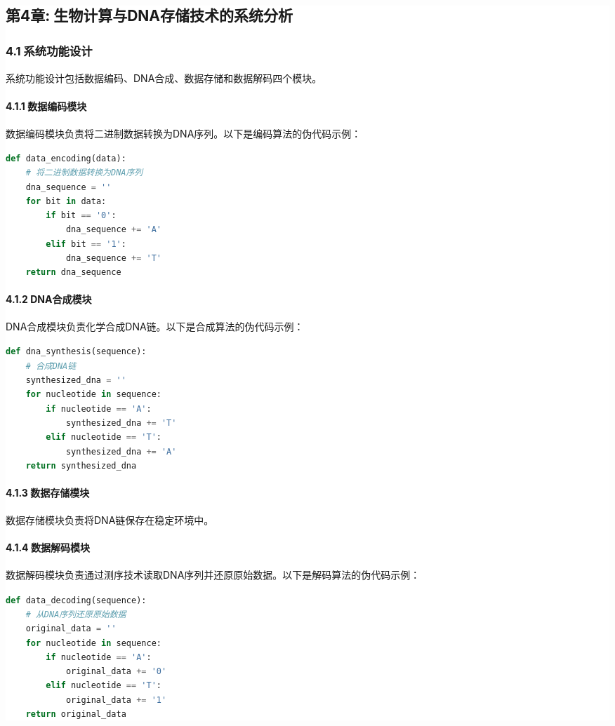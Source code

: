 ## 第4章: 生物计算与DNA存储技术的系统分析

### 4.1 系统功能设计
系统功能设计包括数据编码、DNA合成、数据存储和数据解码四个模块。

#### 4.1.1 数据编码模块
数据编码模块负责将二进制数据转换为DNA序列。以下是编码算法的伪代码示例：

```python
def data_encoding(data):
    # 将二进制数据转换为DNA序列
    dna_sequence = ''
    for bit in data:
        if bit == '0':
            dna_sequence += 'A'
        elif bit == '1':
            dna_sequence += 'T'
    return dna_sequence
```

#### 4.1.2 DNA合成模块
DNA合成模块负责化学合成DNA链。以下是合成算法的伪代码示例：

```python
def dna_synthesis(sequence):
    # 合成DNA链
    synthesized_dna = ''
    for nucleotide in sequence:
        if nucleotide == 'A':
            synthesized_dna += 'T'
        elif nucleotide == 'T':
            synthesized_dna += 'A'
    return synthesized_dna
```

#### 4.1.3 数据存储模块
数据存储模块负责将DNA链保存在稳定环境中。

#### 4.1.4 数据解码模块
数据解码模块负责通过测序技术读取DNA序列并还原原始数据。以下是解码算法的伪代码示例：

```python
def data_decoding(sequence):
    # 从DNA序列还原原始数据
    original_data = ''
    for nucleotide in sequence:
        if nucleotide == 'A':
            original_data += '0'
        elif nucleotide == 'T':
            original_data += '1'
    return original_data
```
